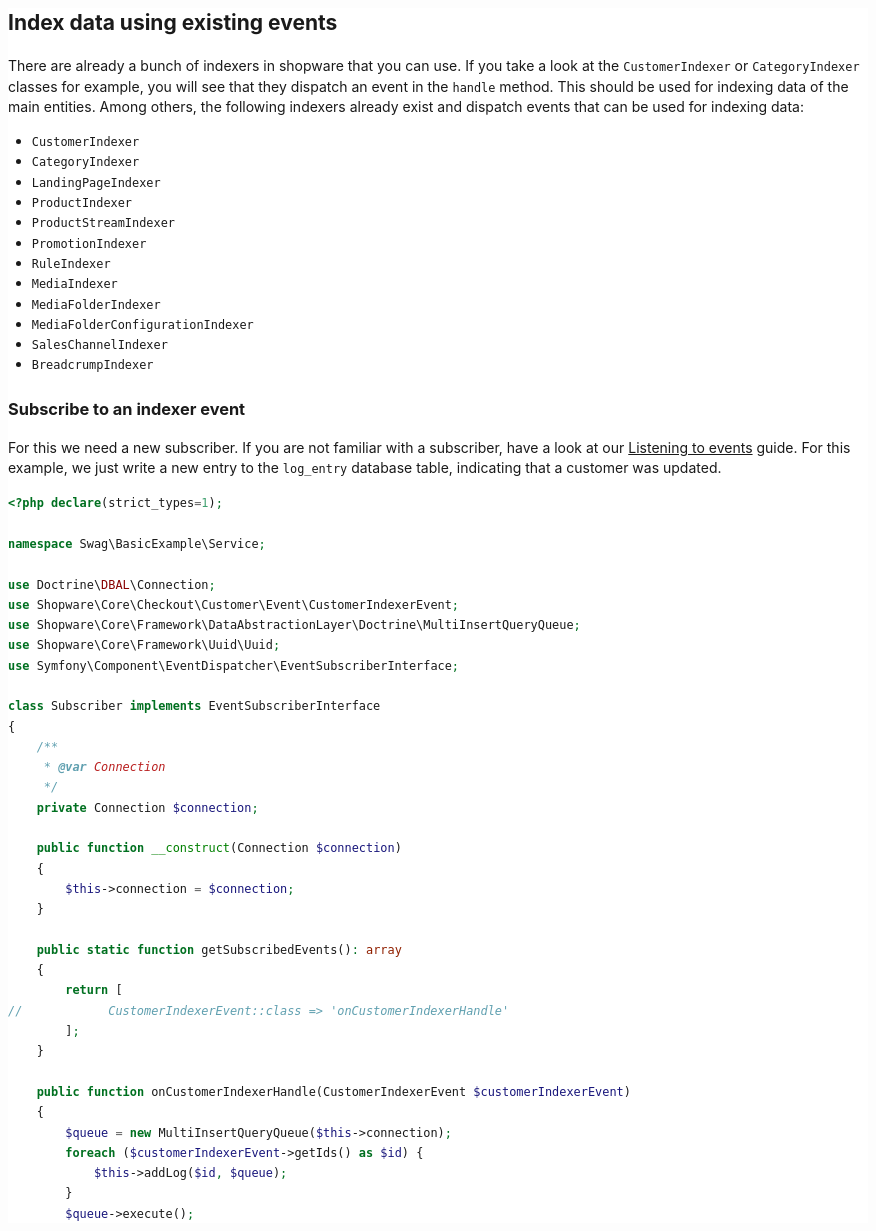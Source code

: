 ## Index data using existing events

There are already a bunch of indexers in shopware that you can use. If you take a look at the `CustomerIndexer` or `CategoryIndexer` classes for example, you will see that they dispatch an event in the `handle` method. This should be used for indexing data of the main entities. Among others, the following indexers already exist and dispatch events that can be used for indexing data:  

* `CustomerIndexer`
* `CategoryIndexer`
* `LandingPageIndexer`
* `ProductIndexer`
* `ProductStreamIndexer`
* `PromotionIndexer`
* `RuleIndexer`
* `MediaIndexer`
* `MediaFolderIndexer`
* `MediaFolderConfigurationIndexer`
* `SalesChannelIndexer`
* `BreadcrumpIndexer`

### Subscribe to an indexer event

For this we need a new subscriber. If you are not familiar with a subscriber, have a look at our [Listening to events](../../plugin-fundamentals/listening-to-events) guide. For this example, we just write a new entry to the `log_entry` database table, indicating that a customer was updated.

<CodeBlock title="<plugin root>/src/Service/Subscriber.php">

```php
<?php declare(strict_types=1);

namespace Swag\BasicExample\Service;

use Doctrine\DBAL\Connection;
use Shopware\Core\Checkout\Customer\Event\CustomerIndexerEvent;
use Shopware\Core\Framework\DataAbstractionLayer\Doctrine\MultiInsertQueryQueue;
use Shopware\Core\Framework\Uuid\Uuid;
use Symfony\Component\EventDispatcher\EventSubscriberInterface;

class Subscriber implements EventSubscriberInterface
{
    /**
     * @var Connection
     */
    private Connection $connection;

    public function __construct(Connection $connection)
    {
        $this->connection = $connection;
    }

    public static function getSubscribedEvents(): array
    {
        return [
//            CustomerIndexerEvent::class => 'onCustomerIndexerHandle'
        ];
    }

    public function onCustomerIndexerHandle(CustomerIndexerEvent $customerIndexerEvent)
    {
        $queue = new MultiInsertQueryQueue($this->connection);
        foreach ($customerIndexerEvent->getIds() as $id) {
            $this->addLog($id, $queue);
        }
        $queue->execute();
```